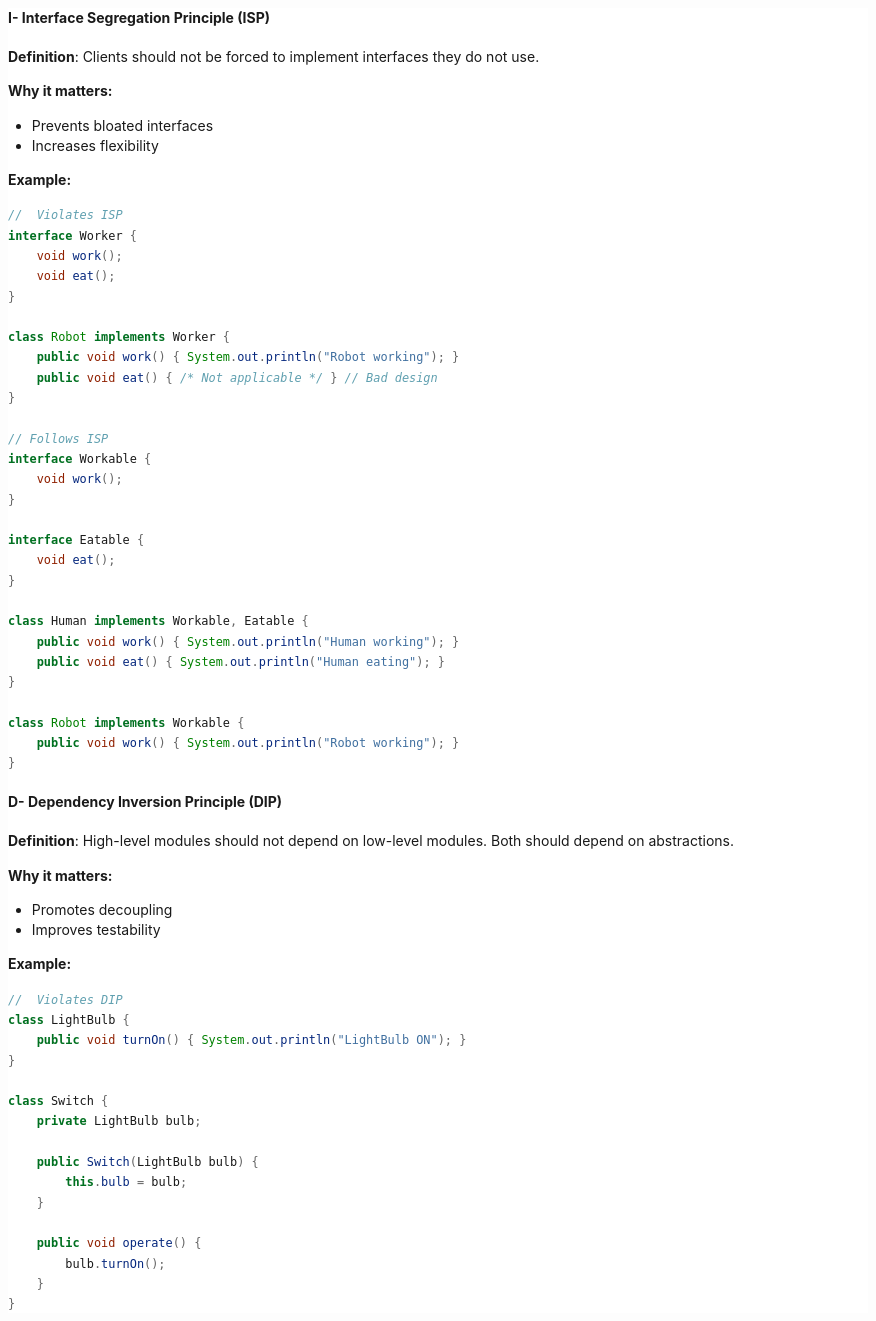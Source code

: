 #### I- Interface Segregation Principle (ISP)
**Definition**: Clients should not be forced to implement interfaces they do not use.

**Why it matters:**
- Prevents bloated interfaces
- Increases flexibility

**Example:**
```java
//  Violates ISP
interface Worker {
    void work();
    void eat();
}

class Robot implements Worker {
    public void work() { System.out.println("Robot working"); }
    public void eat() { /* Not applicable */ } // Bad design
}

// Follows ISP
interface Workable {
    void work();
}

interface Eatable {
    void eat();
}

class Human implements Workable, Eatable {
    public void work() { System.out.println("Human working"); }
    public void eat() { System.out.println("Human eating"); }
}

class Robot implements Workable {
    public void work() { System.out.println("Robot working"); }
}
```

#### D- Dependency Inversion Principle (DIP)

**Definition**: High-level modules should not depend on low-level modules. Both should depend on abstractions.

**Why it matters:**
- Promotes decoupling
- Improves testability

**Example:**
```java
//  Violates DIP
class LightBulb {
    public void turnOn() { System.out.println("LightBulb ON"); }
}

class Switch {
    private LightBulb bulb;

    public Switch(LightBulb bulb) {
        this.bulb = bulb;
    }

    public void operate() {
        bulb.turnOn();
    }
}
```